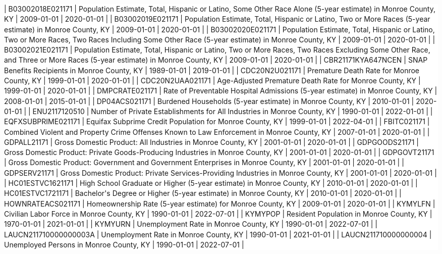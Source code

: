 | B03002018E021171          | Population Estimate, Total, Hispanic or Latino, Some Other Race Alone (5-year estimate) in Monroe County, KY                                                               | 2009-01-01          | 2020-01-01        |
| B03002019E021171          | Population Estimate, Total, Hispanic or Latino, Two or More Races (5-year estimate) in Monroe County, KY                                                                   | 2009-01-01          | 2020-01-01        |
| B03002020E021171          | Population Estimate, Total, Hispanic or Latino, Two or More Races, Two Races Including Some Other Race (5-year estimate) in Monroe County, KY                              | 2009-01-01          | 2020-01-01        |
| B03002021E021171          | Population Estimate, Total, Hispanic or Latino, Two or More Races, Two Races Excluding Some Other Race, and Three or More Races (5-year estimate) in Monroe County, KY     | 2009-01-01          | 2020-01-01        |
| CBR21171KYA647NCEN        | SNAP Benefits Recipients in Monroe County, KY                                                                                                                              | 1989-01-01          | 2019-01-01        |
| CDC20N2U021171            | Premature Death Rate for Monroe County, KY                                                                                                                                 | 1999-01-01          | 2020-01-01        |
| CDC20N2UAA021171          | Age-Adjusted Premature Death Rate for Monroe County, KY                                                                                                                    | 1999-01-01          | 2020-01-01        |
| DMPCRATE021171            | Rate of Preventable Hospital Admissions (5-year estimate) in Monroe County, KY                                                                                             | 2008-01-01          | 2015-01-01        |
| DP04ACS021171             | Burdened Households (5-year estimate) in Monroe County, KY                                                                                                                 | 2010-01-01          | 2020-01-01        |
| ENU2117120510             | Number of Private Establishments for All Industries in Monroe County, KY                                                                                                   | 1990-01-01          | 2022-01-01        |
| EQFXSUBPRIME021171        | Equifax Subprime Credit Population for Monroe County, KY                                                                                                                   | 1999-01-01          | 2022-04-01        |
| FBITC021171               | Combined Violent and Property Crime Offenses Known to Law Enforcement in Monroe County, KY                                                                                 | 2007-01-01          | 2020-01-01        |
| GDPALL21171               | Gross Domestic Product: All Industries in Monroe County, KY                                                                                                                | 2001-01-01          | 2020-01-01        |
| GDPGOODS21171             | Gross Domestic Product: Private Goods-Producing Industries in Monroe County, KY                                                                                            | 2001-01-01          | 2020-01-01        |
| GDPGOVT21171              | Gross Domestic Product: Government and Government Enterprises in Monroe County, KY                                                                                         | 2001-01-01          | 2020-01-01        |
| GDPSERV21171              | Gross Domestic Product: Private Services-Providing Industries in Monroe County, KY                                                                                         | 2001-01-01          | 2020-01-01        |
| HC01ESTVC1621171          | High School Graduate or Higher (5-year estimate) in Monroe County, KY                                                                                                      | 2010-01-01          | 2020-01-01        |
| HC01ESTVC1721171          | Bachelor's Degree or Higher (5-year estimate) in Monroe County, KY                                                                                                         | 2010-01-01          | 2020-01-01        |
| HOWNRATEACS021171         | Homeownership Rate (5-year estimate) for Monroe County, KY                                                                                                                 | 2009-01-01          | 2020-01-01        |
| KYMYLFN                   | Civilian Labor Force in Monroe County, KY                                                                                                                                  | 1990-01-01          | 2022-07-01        |
| KYMYPOP                   | Resident Population in Monroe County, KY                                                                                                                                   | 1970-01-01          | 2021-01-01        |
| KYMYURN                   | Unemployment Rate in Monroe County, KY                                                                                                                                     | 1990-01-01          | 2022-07-01        |
| LAUCN211710000000003A     | Unemployment Rate in Monroe County, KY                                                                                                                                     | 1990-01-01          | 2021-01-01        |
| LAUCN211710000000004      | Unemployed Persons in Monroe County, KY                                                                                                                                    | 1990-01-01          | 2022-07-01        |